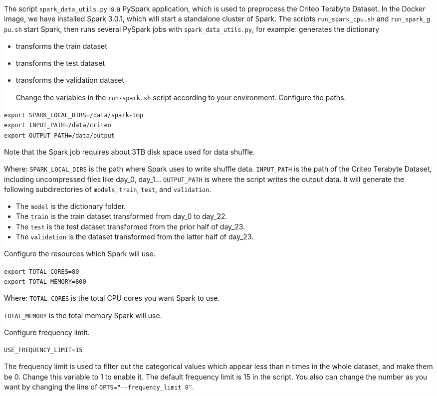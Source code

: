 The script `spark_data_utils.py` is a PySpark application, which is used to preprocess the Criteo Terabyte Dataset. In the Docker image, we have installed Spark 3.0.1, which will start a standalone cluster of Spark. The scripts `run_spark_cpu.sh` and `run_spark_gpu.sh` start Spark, then runs several PySpark jobs with `spark_data_utils.py`, for example:
generates the dictionary
- transforms the train dataset
- transforms the test dataset
- transforms the validation dataset

    Change the variables in the `run-spark.sh` script according to your environment.
    Configure the paths.
```
export SPARK_LOCAL_DIRS=/data/spark-tmp
export INPUT_PATH=/data/criteo
export OUTPUT_PATH=/data/output
```
Note that the Spark job requires about 3TB disk space used for data shuffle.

Where:
`SPARK_LOCAL_DIRS` is the path where Spark uses to write shuffle data.
`INPUT_PATH` is the path of the Criteo Terabyte Dataset, including uncompressed files like day_0, day_1…
`OUTPUT_PATH` is where the script writes the output data. It will generate the following subdirectories of `models`, `train`, `test`, and `validation`.
- The `model` is the dictionary folder.
- The `train` is the train dataset transformed from day_0 to day_22.
- The `test` is the test dataset transformed from the prior half of day_23.
- The `validation` is the dataset transformed from the latter half of day_23.

Configure the resources which Spark will use.
```
export TOTAL_CORES=80
export TOTAL_MEMORY=800
```

Where:
`TOTAL_CORES` is the total CPU cores you want Spark to use.

`TOTAL_MEMORY` is the total memory Spark will use.

Configure frequency limit.
```
USE_FREQUENCY_LIMIT=15
```
The frequency limit is used to filter out the categorical values which appear less than n times in the whole dataset, and make them be 0. Change this variable to 1 to enable it. The default frequency limit is 15 in the script. You also can change the number as you want by changing the line of `OPTS="--frequency_limit 8"`.

